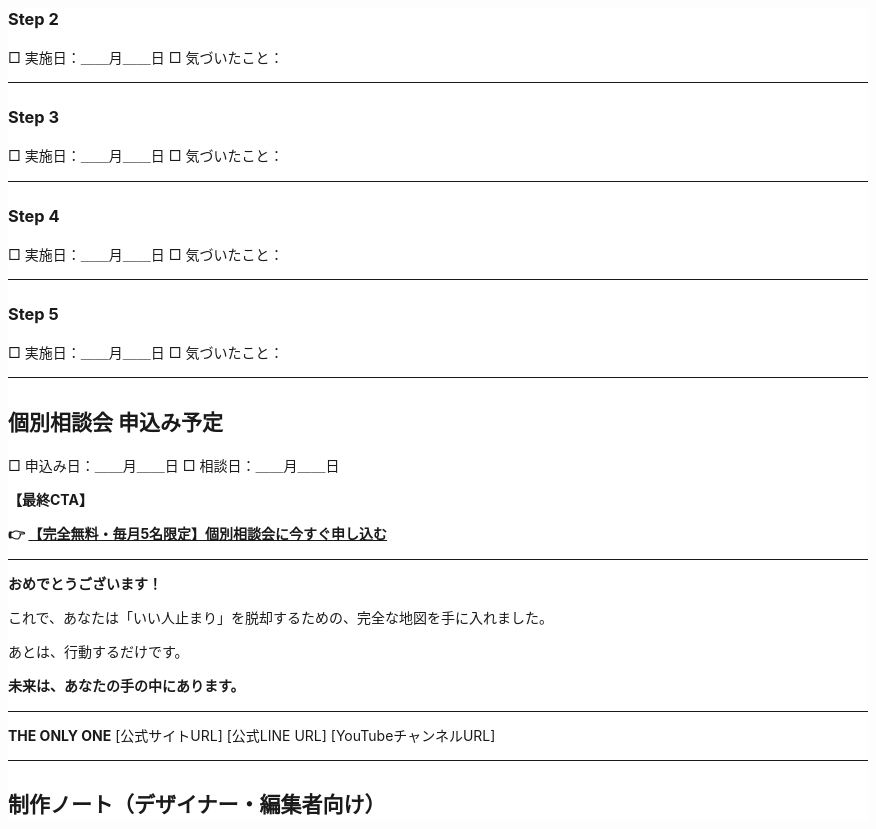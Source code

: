 ### Step 2
□ 実施日：＿＿月＿＿日
□ 気づいたこと：

---

### Step 3
□ 実施日：＿＿月＿＿日
□ 気づいたこと：

---

### Step 4
□ 実施日：＿＿月＿＿日
□ 気づいたこと：

---

### Step 5
□ 実施日：＿＿月＿＿日
□ 気づいたこと：

---

## 個別相談会 申込み予定

□ 申込み日：＿＿月＿＿日
□ 相談日：＿＿月＿＿日

**【最終CTA】**

**👉 [【完全無料・毎月5名限定】個別相談会に今すぐ申し込む](相談会URL)**

---

**おめでとうございます！**

これで、あなたは「いい人止まり」を脱却するための、完全な地図を手に入れました。

あとは、行動するだけです。

**未来は、あなたの手の中にあります。**

---

**THE ONLY ONE**
[公式サイトURL]
[公式LINE URL]
[YouTubeチャンネルURL]

---

## 制作ノート（デザイナー・編集者向け）
